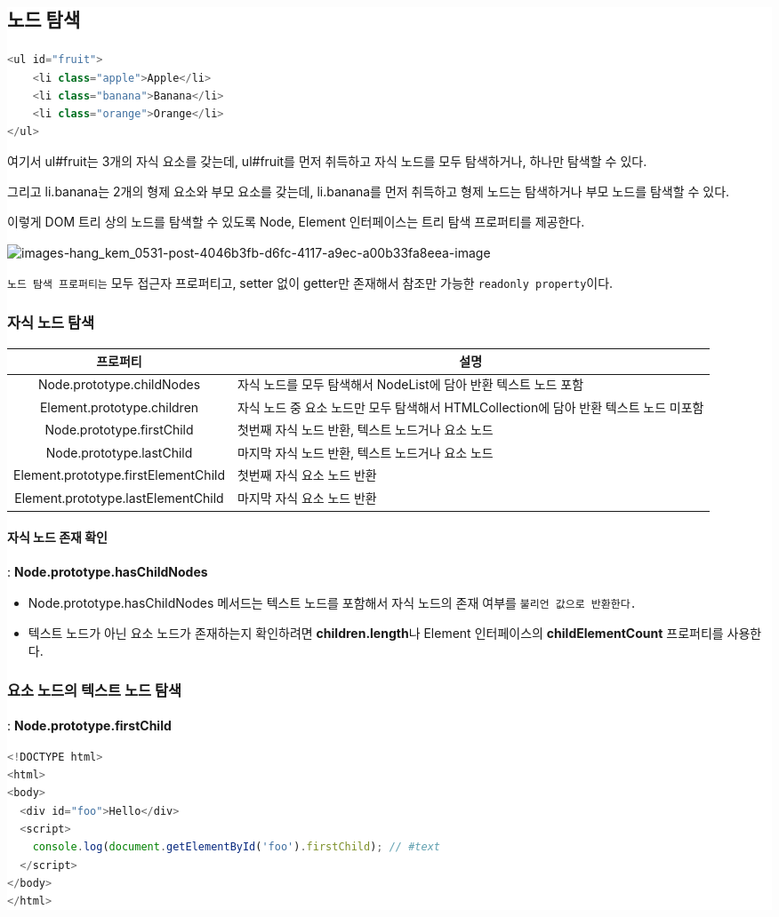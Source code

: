 ## 노드 탐색

```javascript
<ul id="fruit">
    <li class="apple">Apple</li>
    <li class="banana">Banana</li>
    <li class="orange">Orange</li>
</ul>
```

여기서 ul#fruit는 3개의 자식 요소를 갖는데, ul#fruit를 먼저 취득하고 자식 노드를 모두 탐색하거나, 하나만 탐색할 수 있다.

그리고 li.banana는 2개의 형제 요소와 부모 요소를 갖는데, li.banana를 먼저 취득하고 형제 노드는 탐색하거나 부모 노드를 탐색할 수 있다.

이렇게 DOM 트리 상의 노드를 탐색할 수 있도록 Node, Element 인터페이스는 트리 탐색 프로퍼티를 제공한다.

![images-hang_kem_0531-post-4046b3fb-d6fc-4117-a9ec-a00b33fa8eea-image](https://github.com/Jieunwang0/modern-javascript-deep-dive/assets/134492810/32bec6f0-f95b-435c-8441-d9b63ae88776)

`노드 탐색 프로퍼티는` 모두 접근자 프로퍼티고, setter 없이 getter만 존재해서 참조만 가능한 `readonly property`이다.

### 자식 노드 탐색

|              프로퍼티               | 설명                                                                                 |
| :---------------------------------: | ------------------------------------------------------------------------------------ |
|      Node.prototype.childNodes      | 자식 노드를 모두 탐색해서 NodeList에 담아 반환 텍스트 노드 포함                      |
|     Element.prototype.children      | 자식 노드 중 요소 노드만 모두 탐색해서 HTMLCollection에 담아 반환 텍스트 노드 미포함 |
|      Node.prototype.firstChild      | 첫번째 자식 노드 반환, 텍스트 노드거나 요소 노드                                     |
|      Node.prototype.lastChild       | 마지막 자식 노드 반환, 텍스트 노드거나 요소 노드                                     |
| Element.prototype.firstElementChild | 첫번째 자식 요소 노드 반환                                                           |
| Element.prototype.lastElementChild  | 마지막 자식 요소 노드 반환                                                           |

#### 자식 노드 존재 확인

: **Node.prototype.hasChildNodes**

-   Node.prototype.hasChildNodes 메서드는 텍스트 노드를 포함해서 자식 노드의 존재 여부를 `불리언 값으로 반환한다.`

-   텍스트 노드가 아닌 요소 노드가 존재하는지 확인하려면 **children.length**나 Element 인터페이스의 **childElementCount** 프로퍼티를 사용한다.

### 요소 노드의 텍스트 노드 탐색

: **Node.prototype.firstChild**

```javascript
<!DOCTYPE html>
<html>
<body>
  <div id="foo">Hello</div>
  <script>
    console.log(document.getElementById('foo').firstChild); // #text
  </script>
</body>
</html>
```
